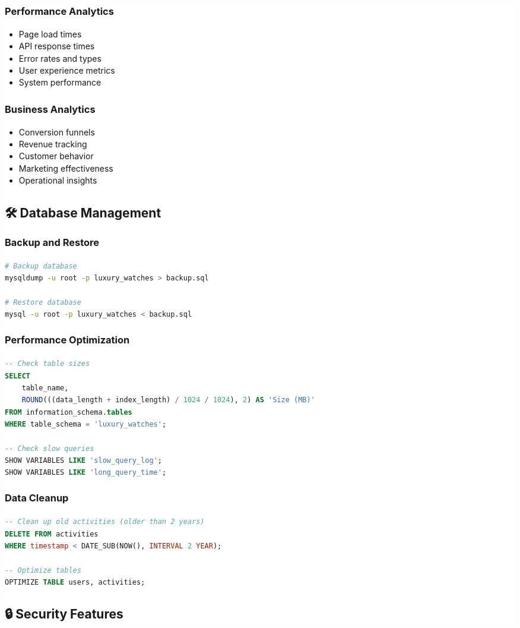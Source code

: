 ### **Performance Analytics**
- Page load times
- API response times
- Error rates and types
- User experience metrics
- System performance

### **Business Analytics**
- Conversion funnels
- Revenue tracking
- Customer behavior
- Marketing effectiveness
- Operational insights

## 🛠 **Database Management**

### **Backup and Restore**
```bash
# Backup database
mysqldump -u root -p luxury_watches > backup.sql

# Restore database
mysql -u root -p luxury_watches < backup.sql
```

### **Performance Optimization**
```sql
-- Check table sizes
SELECT 
    table_name,
    ROUND(((data_length + index_length) / 1024 / 1024), 2) AS 'Size (MB)'
FROM information_schema.tables
WHERE table_schema = 'luxury_watches';

-- Check slow queries
SHOW VARIABLES LIKE 'slow_query_log';
SHOW VARIABLES LIKE 'long_query_time';
```

### **Data Cleanup**
```sql
-- Clean up old activities (older than 2 years)
DELETE FROM activities 
WHERE timestamp < DATE_SUB(NOW(), INTERVAL 2 YEAR);

-- Optimize tables
OPTIMIZE TABLE users, activities;
```

## 🔒 **Security Features**
